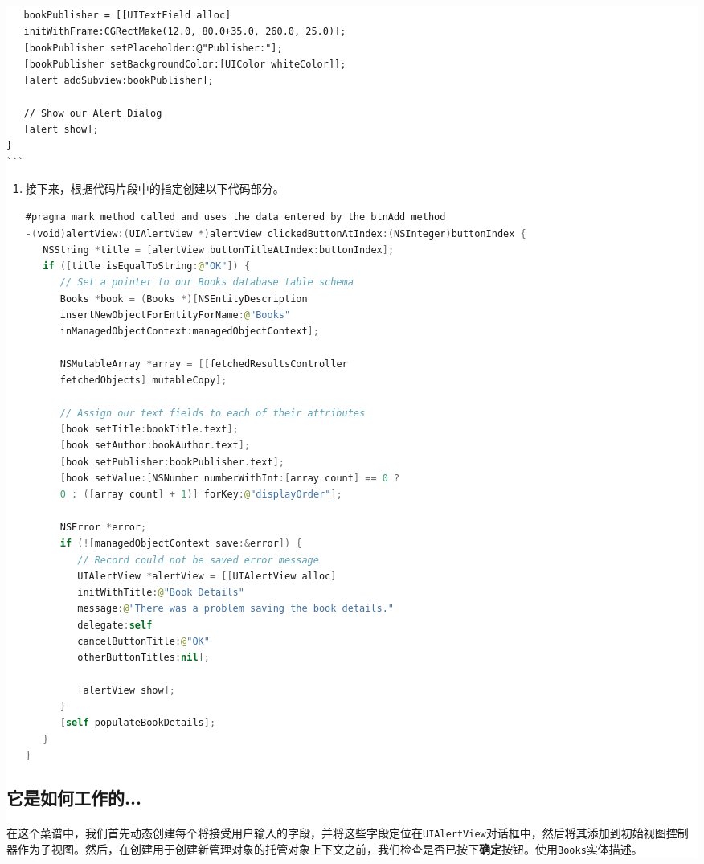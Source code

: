        bookPublisher = [[UITextField alloc] 
       initWithFrame:CGRectMake(12.0, 80.0+35.0, 260.0, 25.0)];
       [bookPublisher setPlaceholder:@"Publisher:"];
       [bookPublisher setBackgroundColor:[UIColor whiteColor]];
       [alert addSubview:bookPublisher];

       // Show our Alert Dialog
       [alert show];
    }
    ```

1.  接下来，根据代码片段中的指定创建以下代码部分。

    ```swift
    #pragma mark method called and uses the data entered by the btnAdd method
    -(void)alertView:(UIAlertView *)alertView clickedButtonAtIndex:(NSInteger)buttonIndex {
       NSString *title = [alertView buttonTitleAtIndex:buttonIndex];
       if ([title isEqualToString:@"OK"]) {
          // Set a pointer to our Books database table schema
          Books *book = (Books *)[NSEntityDescription
          insertNewObjectForEntityForName:@"Books" 
          inManagedObjectContext:managedObjectContext];

          NSMutableArray *array = [[fetchedResultsController
          fetchedObjects] mutableCopy];

          // Assign our text fields to each of their attributes
          [book setTitle:bookTitle.text];
          [book setAuthor:bookAuthor.text];
          [book setPublisher:bookPublisher.text];
          [book setValue:[NSNumber numberWithInt:[array count] == 0 ? 
          0 : ([array count] + 1)] forKey:@"displayOrder"];

          NSError *error;
          if (![managedObjectContext save:&error]) {
             // Record could not be saved error message
             UIAlertView *alertView = [[UIAlertView alloc] 
             initWithTitle:@"Book Details"
             message:@"There was a problem saving the book details."
             delegate:self
             cancelButtonTitle:@"OK"
             otherButtonTitles:nil];

             [alertView show];
          }
          [self populateBookDetails];
       }
    }
    ```

## 它是如何工作的...

在这个菜谱中，我们首先动态创建每个将接受用户输入的字段，并将这些字段定位在`UIAlertView`对话框中，然后将其添加到初始视图控制器作为子视图。然后，在创建用于创建新管理对象的托管对象上下文之前，我们检查是否已按下**确定**按钮。使用`Books`实体描述。
